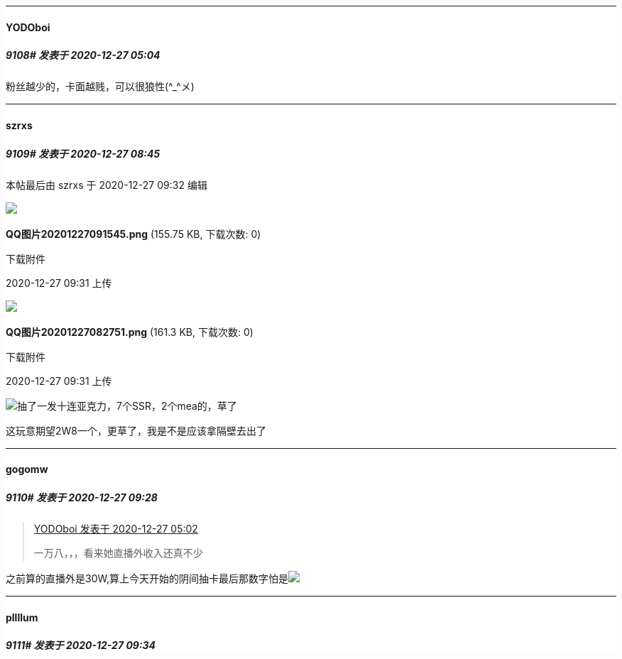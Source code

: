 
-----

####  YODOboi  
##### 9108#       发表于 2020-12-27 05:04


粉丝越少的，卡面越贱，可以很狼性(^_^メ)


-----

####  szrxs  
##### 9109#       发表于 2020-12-27 08:45


 本帖最后由 szrxs 于 2020-12-27 09:32 编辑 


<img src="https://img.saraba1st.com/forum/202012/27/093143g7hjbbbo578a75y3.png" referrerpolicy="no-referrer">


<strong>QQ图片20201227091545.png</strong> (155.75 KB, 下载次数: 0)

下载附件

2020-12-27 09:31 上传


<img src="https://img.saraba1st.com/forum/202012/27/093144hbmz4nji9pn4gm4d.png" referrerpolicy="no-referrer">


<strong>QQ图片20201227082751.png</strong> (161.3 KB, 下载次数: 0)

下载附件

2020-12-27 09:31 上传


<img src="https://static.saraba1st.com/image/smiley/face2017/004.gif" referrerpolicy="no-referrer">抽了一发十连亚克力，7个SSR，2个mea的，草了

这玩意期望2W8一个，更草了，我是不是应该拿隔壁去出了


-----

####  gogomw  
##### 9110#       发表于 2020-12-27 09:28


<blockquote><a href="httphttps://bbs.saraba1st.com/2b/forum.php?mod=redirect&amp;goto=findpost&amp;pid=49856477&amp;ptid=1966145" target="_blank">YODOboi 发表于 2020-12-27 05:02</a>

一万八，，，看来她直播外收入还真不少</blockquote>
之前算的直播外是30W,算上今天开始的阴间抽卡最后那数字怕是<img src="https://static.saraba1st.com/image/smiley/face2017/067.png" referrerpolicy="no-referrer">


-----

####  pllllum  
##### 9111#       发表于 2020-12-27 09:34
